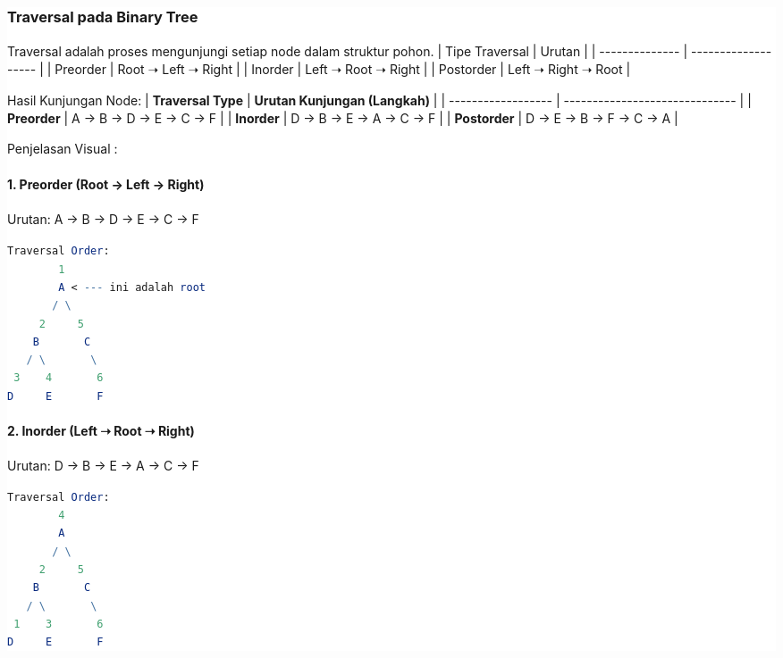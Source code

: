 ### Traversal pada Binary Tree

Traversal adalah proses mengunjungi setiap node dalam struktur pohon.
| Tipe Traversal | Urutan |
| -------------- | ------------------- |
| Preorder | Root ➝ Left ➝ Right |
| Inorder | Left ➝ Root ➝ Right |
| Postorder | Left ➝ Right ➝ Root |

Hasil Kunjungan Node:
| **Traversal Type** | **Urutan Kunjungan (Langkah)** |
| ------------------ | ------------------------------ |
| **Preorder** | A → B → D → E → C → F |
| **Inorder** | D → B → E → A → C → F |
| **Postorder** | D → E → B → F → C → A |

Penjelasan Visual :

#### 1. Preorder (Root → Left → Right)

Urutan: A → B → D → E → C → F

```mathematica
Traversal Order:
        1
        A < --- ini adalah root
       / \
     2     5
    B       C
   / \       \
 3    4       6
D     E       F

```

#### 2. Inorder (Left ➝ Root ➝ Right)

Urutan: D → B → E → A → C → F

```mathematica
Traversal Order:
        4
        A
       / \
     2     5
    B       C
   / \       \
 1    3       6
D     E       F

```
